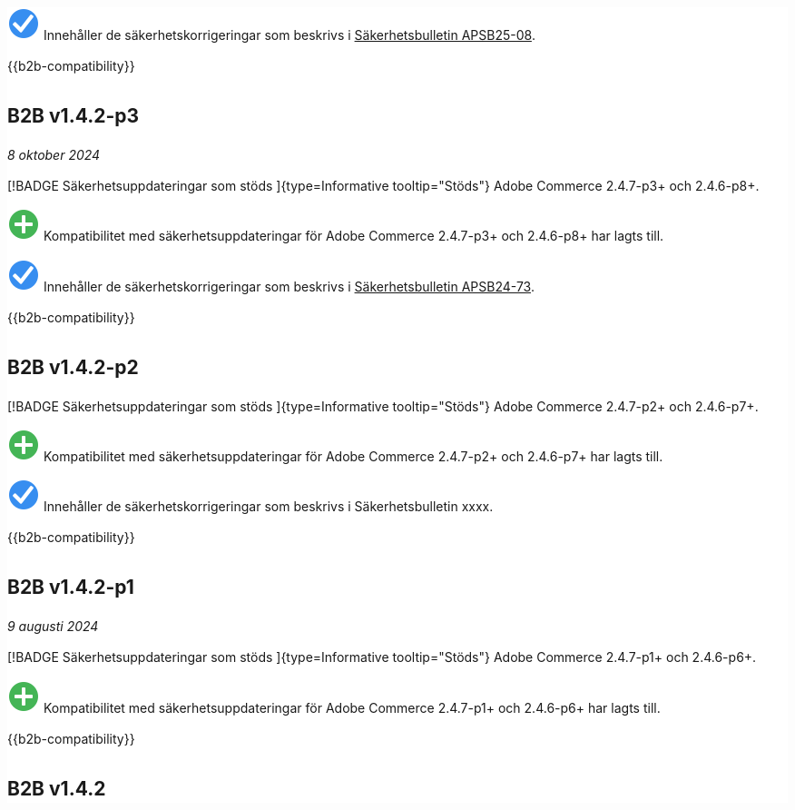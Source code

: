 ![Åtgärdat problem](../assets/fix.svg) Innehåller de säkerhetskorrigeringar som beskrivs i [Säkerhetsbulletin APSB25-08](https://helpx.adobe.com/se/security/products/magento/apsb25-08.html).

{{b2b-compatibility}}

## B2B v1.4.2-p3

*8 oktober 2024*

[!BADGE Säkerhetsuppdateringar som stöds &#x200B;]{type=Informative tooltip="Stöds"} Adobe Commerce 2.4.7-p3+ och 2.4.6-p8+.

![Nytt](../assets/new.svg) Kompatibilitet med säkerhetsuppdateringar för Adobe Commerce 2.4.7-p3+ och 2.4.6-p8+ har lagts till.

![Åtgärdat problem](../assets/fix.svg) Innehåller de säkerhetskorrigeringar som beskrivs i [Säkerhetsbulletin APSB24-73](https://helpx.adobe.com/se/security/products/magento/apsb24-73.html).

{{b2b-compatibility}}

## B2B v1.4.2-p2

[!BADGE Säkerhetsuppdateringar som stöds &#x200B;]{type=Informative tooltip="Stöds"} Adobe Commerce 2.4.7-p2+ och 2.4.6-p7+.

![Nytt](../assets/new.svg) Kompatibilitet med säkerhetsuppdateringar för Adobe Commerce 2.4.7-p2+ och 2.4.6-p7+ har lagts till.

![Åtgärdat problem](../assets/fix.svg) Innehåller de säkerhetskorrigeringar som beskrivs i Säkerhetsbulletin xxxx.

{{b2b-compatibility}}

## B2B v1.4.2-p1

*9 augusti 2024*

[!BADGE Säkerhetsuppdateringar som stöds &#x200B;]{type=Informative tooltip="Stöds"} Adobe Commerce 2.4.7-p1+ och 2.4.6-p6+.

![Nytt](../assets/new.svg) Kompatibilitet med säkerhetsuppdateringar för Adobe Commerce 2.4.7-p1+ och 2.4.6-p6+ har lagts till.

{{b2b-compatibility}}

## B2B v1.4.2
